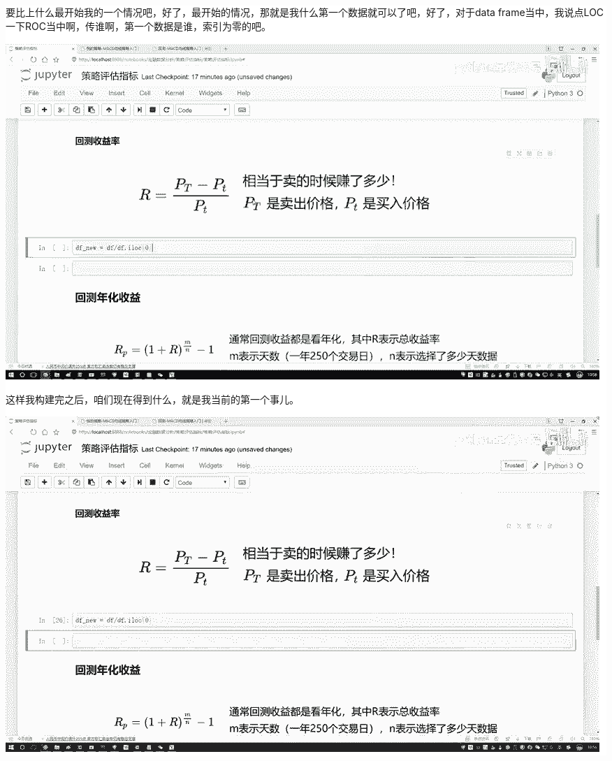 要比上什么最开始我的一个情况吧，好了，最开始的情况，那就是我什么第一个数据就可以了吧，好了，对于data frame当中，我说点LOC一下ROC当中啊，传谁啊，第一个数据是谁，索引为零的吧。



![](img/08d61139707919c7162bfe54358392cc_43.png)

这样我构建完之后，咱们现在得到什么，就是我当前的第一个事儿。

![](img/08d61139707919c7162bfe54358392cc_45.png)
